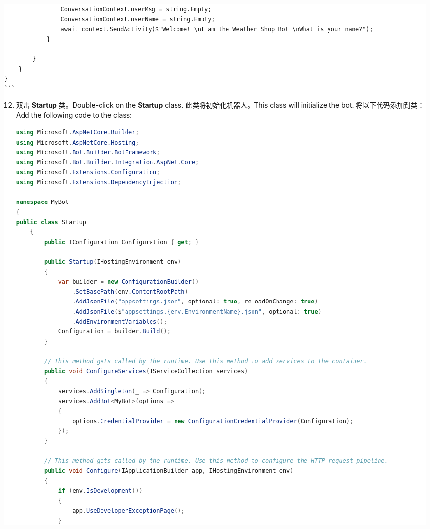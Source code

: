                     ConversationContext.userMsg = string.Empty;
                    ConversationContext.userName = string.Empty;
                    await context.SendActivity($"Welcome! \nI am the Weather Shop Bot \nWhat is your name?");
                }

            }
        }
    }
    ```

12. <span data-ttu-id="8a76f-191">双击 **Startup** 类。</span><span class="sxs-lookup"><span data-stu-id="8a76f-191">Double-click on the **Startup** class.</span></span> <span data-ttu-id="8a76f-192">此类将初始化机器人。</span><span class="sxs-lookup"><span data-stu-id="8a76f-192">This class will initialize the bot.</span></span> <span data-ttu-id="8a76f-193">将以下代码添加到类：</span><span class="sxs-lookup"><span data-stu-id="8a76f-193">Add the following code to the class:</span></span>

    ```csharp
    using Microsoft.AspNetCore.Builder;
    using Microsoft.AspNetCore.Hosting;
    using Microsoft.Bot.Builder.BotFramework;
    using Microsoft.Bot.Builder.Integration.AspNet.Core;
    using Microsoft.Extensions.Configuration;
    using Microsoft.Extensions.DependencyInjection;

    namespace MyBot
    {
    public class Startup
        {
            public IConfiguration Configuration { get; }

            public Startup(IHostingEnvironment env)
            {
                var builder = new ConfigurationBuilder()
                    .SetBasePath(env.ContentRootPath)
                    .AddJsonFile("appsettings.json", optional: true, reloadOnChange: true)
                    .AddJsonFile($"appsettings.{env.EnvironmentName}.json", optional: true)
                    .AddEnvironmentVariables();
                Configuration = builder.Build();
            }

            // This method gets called by the runtime. Use this method to add services to the container.
            public void ConfigureServices(IServiceCollection services)
            {
                services.AddSingleton(_ => Configuration);
                services.AddBot<MyBot>(options =>
                {
                    options.CredentialProvider = new ConfigurationCredentialProvider(Configuration);
                });
            }

            // This method gets called by the runtime. Use this method to configure the HTTP request pipeline.
            public void Configure(IApplicationBuilder app, IHostingEnvironment env)
            {
                if (env.IsDevelopment())
                {
                    app.UseDeveloperExceptionPage();
                }
